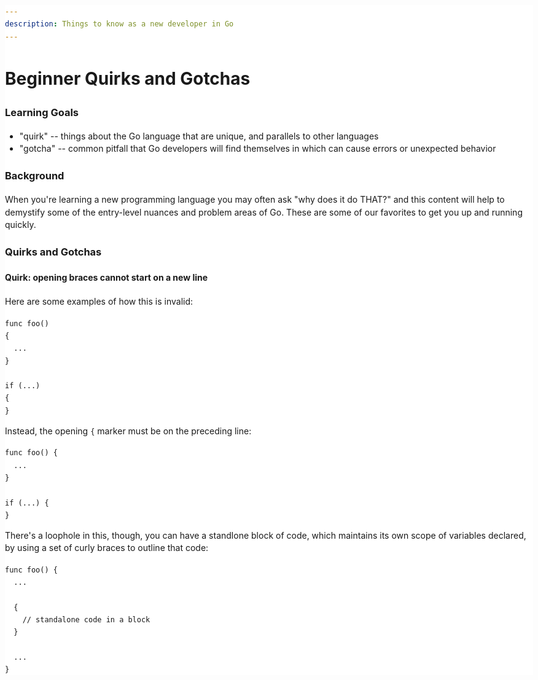 ```yaml
---
description: Things to know as a new developer in Go
---
```


# Beginner Quirks and Gotchas

### Learning Goals

* "quirk" -- things about the Go language that are unique, and parallels to other languages
* "gotcha" -- common pitfall that Go developers will find themselves in which can cause errors or unexpected behavior

### Background

When you're learning a new programming language you may often ask "why does it do THAT?" and this content will help to demystify some of the entry-level nuances and problem areas of Go. These are some of our favorites to get you up and running quickly.

### Quirks and Gotchas

#### Quirk: opening braces cannot start on a new line

Here are some examples of how this is invalid:

```text
func foo()
{
  ...
}

if (...)
{
}
```

Instead, the opening `{` marker must be on the preceding line:

```text
func foo() {
  ...
}

if (...) {
}
```

There's a loophole in this, though, you can have a standlone block of code, which maintains its own scope of variables declared, by using a set of curly braces to outline that code:

```text
func foo() {
  ...

  {
    // standalone code in a block
  }
  
  ...
}
```
